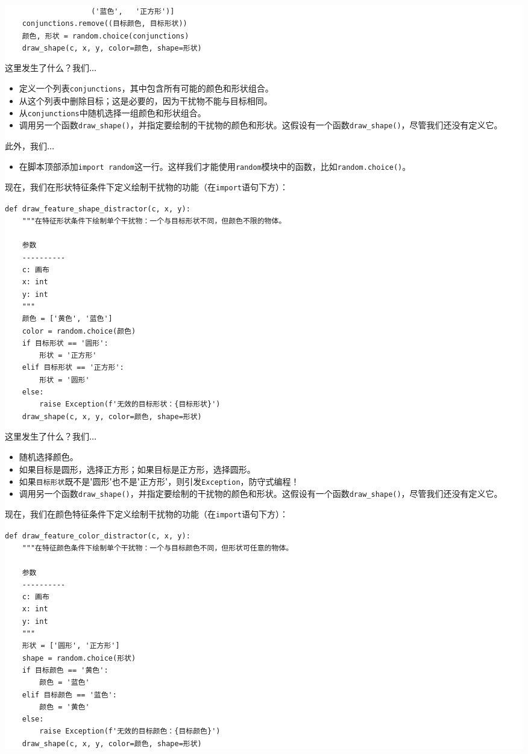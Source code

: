 ~~~ .python
                    ('蓝色',   '正方形')]
    conjunctions.remove((目标颜色, 目标形状))
    颜色, 形状 = random.choice(conjunctions)
    draw_shape(c, x, y, color=颜色, shape=形状)
~~~

这里发生了什么？我们...

- 定义一个列表`conjunctions`，其中包含所有可能的颜色和形状组合。
- 从这个列表中删除目标；这是必要的，因为干扰物不能与目标相同。
- 从`conjunctions`中随机选择一组颜色和形状组合。
- 调用另一个函数`draw_shape()`，并指定要绘制的干扰物的颜色和形状。这假设有一个函数`draw_shape()`，尽管我们还没有定义它。

此外，我们…

- 在脚本顶部添加`import random`这一行。这样我们才能使用`random`模块中的函数，比如`random.choice()`。

现在，我们在形状特征条件下定义绘制干扰物的功能（在`import`语句下方）：

~~~ .python
def draw_feature_shape_distractor(c, x, y):
    """在特征形状条件下绘制单个干扰物：一个与目标形状不同，但颜色不限的物体。

    参数
    ----------
    c: 画布
    x: int
    y: int
    """
    颜色 = ['黄色', '蓝色']
    color = random.choice(颜色)
    if 目标形状 == '圆形':
        形状 = '正方形'
    elif 目标形状 == '正方形':
        形状 = '圆形'
    else:
        raise Exception(f'无效的目标形状：{目标形状}')
    draw_shape(c, x, y, color=颜色, shape=形状)
~~~

这里发生了什么？我们…

- 随机选择颜色。
- 如果目标是圆形，选择正方形；如果目标是正方形，选择圆形。
- 如果`目标形状`既不是'圆形'也不是'正方形'，则引发`Exception`，防守式编程！
- 调用另一个函数`draw_shape()`，并指定要绘制的干扰物的颜色和形状。这假设有一个函数`draw_shape()`，尽管我们还没有定义它。

现在，我们在颜色特征条件下定义绘制干扰物的功能（在`import`语句下方）：

~~~ .python
def draw_feature_color_distractor(c, x, y):
    """在特征颜色条件下绘制单个干扰物：一个与目标颜色不同，但形状可任意的物体。

    参数
    ----------
    c: 画布
    x: int
    y: int
    """
    形状 = ['圆形', '正方形']
    shape = random.choice(形状)
    if 目标颜色 == '黄色':
        颜色 = '蓝色'
    elif 目标颜色 == '蓝色':
        颜色 = '黄色'
    else:
        raise Exception(f'无效的目标颜色：{目标颜色}')
    draw_shape(c, x, y, color=颜色, shape=形状)
~~~

[参考文献]: #references
[gpl]: http://www.gnu.org/licenses/gpl-3.0.en.html